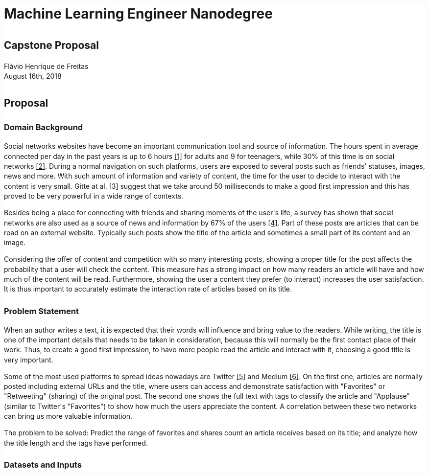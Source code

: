 # Machine Learning Engineer Nanodegree
## Capstone Proposal
Flávio Henrique de Freitas  
August 16th, 2018

## Proposal

### Domain Background

Social networks websites have become an important communication tool and source of information. The hours spent in average connected per day in the past years is up to 6 hours [[1]](https://www.emarketer.com/Report/US-Time-Spent-with-Media-eMarketers-Updated-Estimates-2017/2002142) for adults and 9 for teenagers, while 30% of this time is on social networks [[2]](https://www.commonsensemedia.org/research/the-common-sense-census-media-use-by-tweens-and-teens). During a normal navigation on such platforms, users are exposed to several posts such as friends' statuses, images, news and more. With such amount of information and variety of content, the time for the user to decide to interact with the content is very small. Gitte at al. [3] suggest that we take around 50 milliseconds to make a good first impression and this has proved to be very powerful in a wide range of contexts.

Besides being a place for connecting with friends and sharing moments of the user's life, a survey has shown that social networks are also used as a source of news and information by 67% of the users [[4]](http://www.journalism.org/2017/09/07/news-use-across-social-media-platforms-2017/). Part of these posts are articles that can be read on an external website. Typically such posts show the title of the article and sometimes a small part of its content and an image.

Considering the offer of content and competition with so many interesting posts, showing a proper title for the post affects the probability that a user will check the content. This measure has a strong impact on how many readers an article will have and how much of the content will be read. Furthermore, showing the user a content they prefer (to interact) increases the user satisfaction. It is thus important to accurately estimate the interaction rate of articles based on its title.

### Problem Statement

When an author writes a text, it is expected that their words will influence and bring value to the readers. While writing, the title is one of the important details that needs to be taken in consideration, because this will normally be the first contact place of their work. Thus, to create a good first impression, to have more people read the article and interact with it, choosing a good title is very important.

Some of the most used platforms to spread ideas nowadays are Twitter [[5]](https://www.twitter.com) and Medium [[6]](https://www.medium.com). On the first one, articles are normally posted including external URLs and the title, where users can access and demonstrate satisfaction with "Favorites" or "Retweeting" (sharing) of the original post. The second one shows the full text with tags to classify the article and "Applause" (similar to Twitter's "Favorites") to show how much the users appreciate the content. A correlation between these two networks can bring us more valuable information.

The problem to be solved: Predict the range of favorites and shares count an article receives based on its title; and analyze how the title length and the tags have performed.

### Datasets and Inputs
